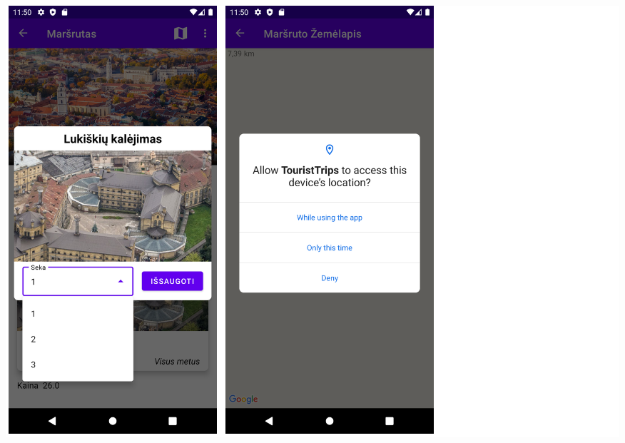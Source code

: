 <img src="Images/Screenshot_1653511801.png" width="300" height="600"> <img src="Images/Screenshot_1653511807.png" width="300" height="600">